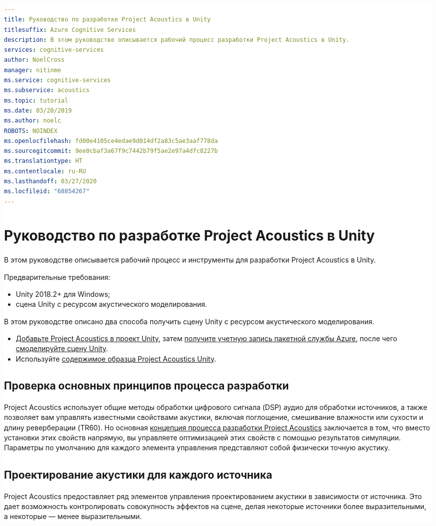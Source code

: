```yaml
---
title: Руководство по разработке Project Acoustics в Unity
titlesuffix: Azure Cognitive Services
description: В этом руководстве описывается рабочий процесс разработки Project Acoustics в Unity.
services: cognitive-services
author: NoelCross
manager: nitinme
ms.service: cognitive-services
ms.subservice: acoustics
ms.topic: tutorial
ms.date: 03/20/2019
ms.author: noelc
ROBOTS: NOINDEX
ms.openlocfilehash: fd00e4105ce4edae9d014df2a83c5ae3aaf778da
ms.sourcegitcommit: 9ee0cbaf3a67f9c7442b79f5ae2e97a4dfc8227b
ms.translationtype: HT
ms.contentlocale: ru-RU
ms.lasthandoff: 03/27/2020
ms.locfileid: "68854267"
---
```

# <a name="project-acoustics-unity-design-tutorial"></a>Руководство по разработке Project Acoustics в Unity
В этом руководстве описывается рабочий процесс и инструменты для разработки Project Acoustics в Unity.

Предварительные требования:
* Unity 2018.2+ для Windows;
* сцена Unity с ресурсом акустического моделирования.

В этом руководстве описано два способа получить сцену Unity с ресурсом акустического моделирования.
* [Добавьте Project Acoustics в проект Unity](unity-integration.md), затем [получите учетную запись пакетной службы Azure](create-azure-account.md), после чего [смоделируйте сцену Unity](unity-baking.md).
* Используйте [содержимое образца Project Acoustics Unity](unity-quickstart.md).

## <a name="review-design-process-concepts"></a>Проверка основных принципов процесса разработки
Project Acoustics использует общие методы обработки цифрового сигнала (DSP) аудио для обработки источников, а также позволяет вам управлять известными свойствами акустики, включая поглощение, смешивание влажности или сухости и длину реверберации (TR60). Но основная [концепция процесса разработки Project Acoustics](design-process.md) заключается в том, что вместо установки этих свойств напрямую, вы управляете оптимизацией этих свойств с помощью результатов симуляции. Параметры по умолчанию для каждого элемента управления представляют собой физически точную акустику.

## <a name="design-acoustics-for-each-source"></a>Проектирование акустики для каждого источника
Project Acoustics предоставляет ряд элементов управления проектированием акустики в зависимости от источника. Это дает возможность контролировать совокупность эффектов на сцене, делая некоторые источники более выразительными, а некоторые — менее выразительными.
